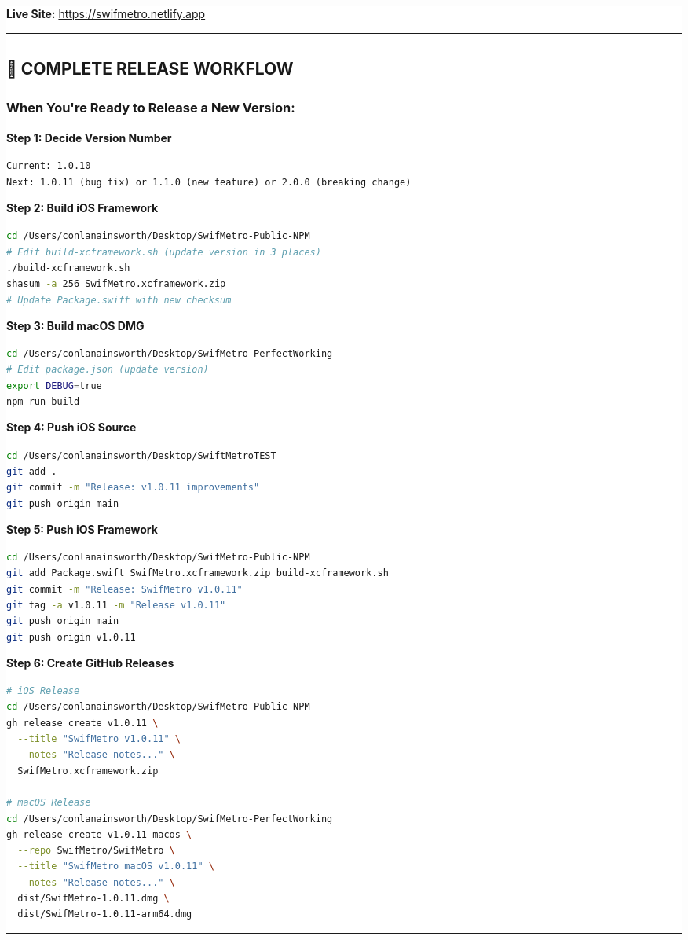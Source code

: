 **Live Site:** https://swifmetro.netlify.app

---

## 🔄 COMPLETE RELEASE WORKFLOW

### When You're Ready to Release a New Version:

**Step 1: Decide Version Number**
```
Current: 1.0.10
Next: 1.0.11 (bug fix) or 1.1.0 (new feature) or 2.0.0 (breaking change)
```

**Step 2: Build iOS Framework**
```bash
cd /Users/conlanainsworth/Desktop/SwifMetro-Public-NPM
# Edit build-xcframework.sh (update version in 3 places)
./build-xcframework.sh
shasum -a 256 SwifMetro.xcframework.zip
# Update Package.swift with new checksum
```

**Step 3: Build macOS DMG**
```bash
cd /Users/conlanainsworth/Desktop/SwifMetro-PerfectWorking
# Edit package.json (update version)
export DEBUG=true
npm run build
```

**Step 4: Push iOS Source**
```bash
cd /Users/conlanainsworth/Desktop/SwiftMetroTEST
git add .
git commit -m "Release: v1.0.11 improvements"
git push origin main
```

**Step 5: Push iOS Framework**
```bash
cd /Users/conlanainsworth/Desktop/SwifMetro-Public-NPM
git add Package.swift SwifMetro.xcframework.zip build-xcframework.sh
git commit -m "Release: SwifMetro v1.0.11"
git tag -a v1.0.11 -m "Release v1.0.11"
git push origin main
git push origin v1.0.11
```

**Step 6: Create GitHub Releases**
```bash
# iOS Release
cd /Users/conlanainsworth/Desktop/SwifMetro-Public-NPM
gh release create v1.0.11 \
  --title "SwifMetro v1.0.11" \
  --notes "Release notes..." \
  SwifMetro.xcframework.zip

# macOS Release
cd /Users/conlanainsworth/Desktop/SwifMetro-PerfectWorking
gh release create v1.0.11-macos \
  --repo SwifMetro/SwifMetro \
  --title "SwifMetro macOS v1.0.11" \
  --notes "Release notes..." \
  dist/SwifMetro-1.0.11.dmg \
  dist/SwifMetro-1.0.11-arm64.dmg
```

---